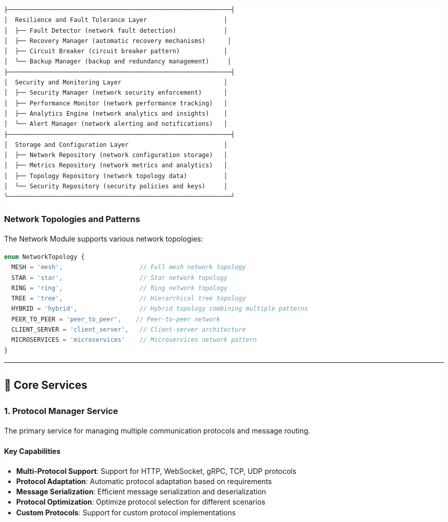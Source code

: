 ```
├─────────────────────────────────────────────────────────────┤
│  Resilience and Fault Tolerance Layer                     │
│  ├── Fault Detector (network fault detection)             │
│  ├── Recovery Manager (automatic recovery mechanisms)      │
│  ├── Circuit Breaker (circuit breaker pattern)            │
│  └── Backup Manager (backup and redundancy management)     │
├─────────────────────────────────────────────────────────────┤
│  Security and Monitoring Layer                            │
│  ├── Security Manager (network security enforcement)      │
│  ├── Performance Monitor (network performance tracking)   │
│  ├── Analytics Engine (network analytics and insights)    │
│  └── Alert Manager (network alerting and notifications)   │
├─────────────────────────────────────────────────────────────┤
│  Storage and Configuration Layer                          │
│  ├── Network Repository (network configuration storage)   │
│  ├── Metrics Repository (network metrics and analytics)   │
│  ├── Topology Repository (network topology data)          │
│  └── Security Repository (security policies and keys)     │
└─────────────────────────────────────────────────────────────┘
```

### **Network Topologies and Patterns**

The Network Module supports various network topologies:

```typescript
enum NetworkTopology {
  MESH = 'mesh',                     // Full mesh network topology
  STAR = 'star',                     // Star network topology
  RING = 'ring',                     // Ring network topology
  TREE = 'tree',                     // Hierarchical tree topology
  HYBRID = 'hybrid',                 // Hybrid topology combining multiple patterns
  PEER_TO_PEER = 'peer_to_peer',    // Peer-to-peer network
  CLIENT_SERVER = 'client_server',   // Client-server architecture
  MICROSERVICES = 'microservices'    // Microservices network pattern
}
```

---

## 🔧 Core Services

### **1. Protocol Manager Service**

The primary service for managing multiple communication protocols and message routing.

#### **Key Capabilities**
- **Multi-Protocol Support**: Support for HTTP, WebSocket, gRPC, TCP, UDP protocols
- **Protocol Adaptation**: Automatic protocol adaptation based on requirements
- **Message Serialization**: Efficient message serialization and deserialization
- **Protocol Optimization**: Optimize protocol selection for different scenarios
- **Custom Protocols**: Support for custom protocol implementations

